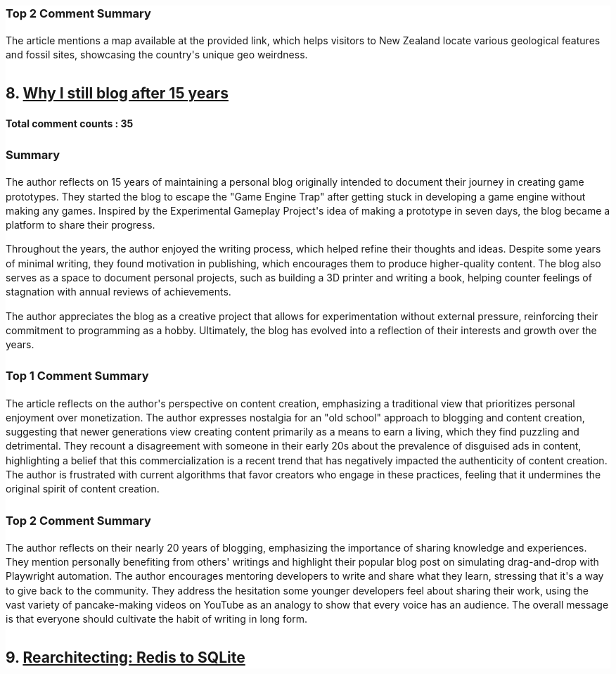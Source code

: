 ### Top 2 Comment Summary

 The article mentions a map available at the provided link, which helps visitors to New Zealand locate various geological features and fossil sites, showcasing the country's unique geo weirdness.

## 8. [Why I still blog after 15 years](https://news.ycombinator.com/item?id=41646531)

**Total comment counts : 35**

### Summary

 The author reflects on 15 years of maintaining a personal blog originally intended to document their journey in creating game prototypes. They started the blog to escape the "Game Engine Trap" after getting stuck in developing a game engine without making any games. Inspired by the Experimental Gameplay Project's idea of making a prototype in seven days, the blog became a platform to share their progress.

Throughout the years, the author enjoyed the writing process, which helped refine their thoughts and ideas. Despite some years of minimal writing, they found motivation in publishing, which encourages them to produce higher-quality content. The blog also serves as a space to document personal projects, such as building a 3D printer and writing a book, helping counter feelings of stagnation with annual reviews of achievements.

The author appreciates the blog as a creative project that allows for experimentation without external pressure, reinforcing their commitment to programming as a hobby. Ultimately, the blog has evolved into a reflection of their interests and growth over the years.

### Top 1 Comment Summary

 The article reflects on the author's perspective on content creation, emphasizing a traditional view that prioritizes personal enjoyment over monetization. The author expresses nostalgia for an "old school" approach to blogging and content creation, suggesting that newer generations view creating content primarily as a means to earn a living, which they find puzzling and detrimental. They recount a disagreement with someone in their early 20s about the prevalence of disguised ads in content, highlighting a belief that this commercialization is a recent trend that has negatively impacted the authenticity of content creation. The author is frustrated with current algorithms that favor creators who engage in these practices, feeling that it undermines the original spirit of content creation.

### Top 2 Comment Summary

 The author reflects on their nearly 20 years of blogging, emphasizing the importance of sharing knowledge and experiences. They mention personally benefiting from others' writings and highlight their popular blog post on simulating drag-and-drop with Playwright automation. The author encourages mentoring developers to write and share what they learn, stressing that it's a way to give back to the community. They address the hesitation some younger developers feel about sharing their work, using the vast variety of pancake-making videos on YouTube as an analogy to show that every voice has an audience. The overall message is that everyone should cultivate the habit of writing in long form.

## 9. [Rearchitecting: Redis to SQLite](https://news.ycombinator.com/item?id=41645173)
